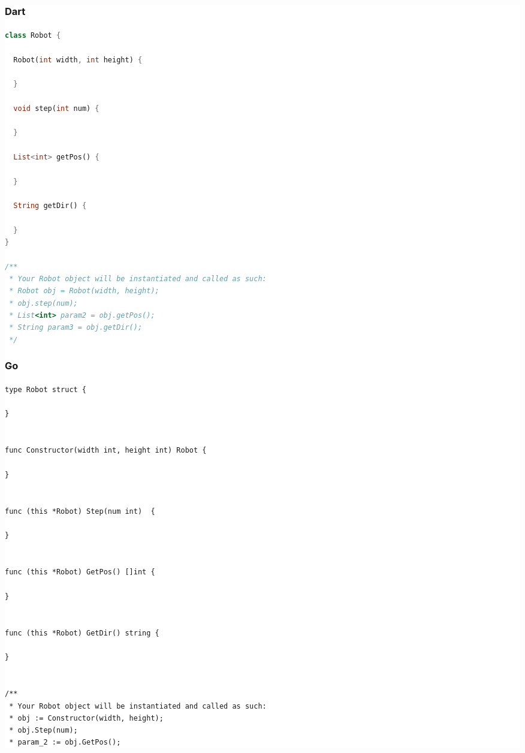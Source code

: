 ### Dart

```dart
class Robot {

  Robot(int width, int height) {
    
  }
  
  void step(int num) {
    
  }
  
  List<int> getPos() {
    
  }
  
  String getDir() {
    
  }
}

/**
 * Your Robot object will be instantiated and called as such:
 * Robot obj = Robot(width, height);
 * obj.step(num);
 * List<int> param2 = obj.getPos();
 * String param3 = obj.getDir();
 */
```

### Go

```golang
type Robot struct {
    
}


func Constructor(width int, height int) Robot {
    
}


func (this *Robot) Step(num int)  {
    
}


func (this *Robot) GetPos() []int {
    
}


func (this *Robot) GetDir() string {
    
}


/**
 * Your Robot object will be instantiated and called as such:
 * obj := Constructor(width, height);
 * obj.Step(num);
 * param_2 := obj.GetPos();
```